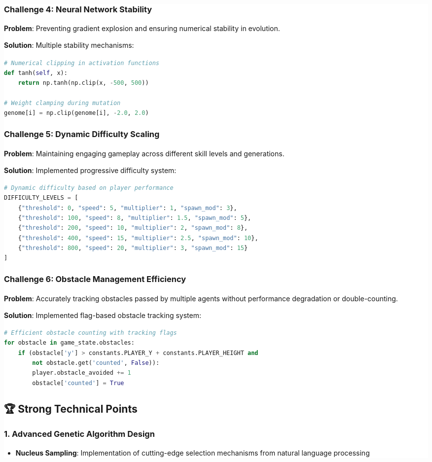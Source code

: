 ### Challenge 4: Neural Network Stability
**Problem**: Preventing gradient explosion and ensuring numerical stability in evolution.

**Solution**: Multiple stability mechanisms:
```python
# Numerical clipping in activation functions
def tanh(self, x):
    return np.tanh(np.clip(x, -500, 500))

# Weight clamping during mutation
genome[i] = np.clip(genome[i], -2.0, 2.0)
```

### Challenge 5: Dynamic Difficulty Scaling
**Problem**: Maintaining engaging gameplay across different skill levels and generations.

**Solution**: Implemented progressive difficulty system:
```python
# Dynamic difficulty based on player performance
DIFFICULTY_LEVELS = [
    {"threshold": 0, "speed": 5, "multiplier": 1, "spawn_mod": 3},
    {"threshold": 100, "speed": 8, "multiplier": 1.5, "spawn_mod": 5},
    {"threshold": 200, "speed": 10, "multiplier": 2, "spawn_mod": 8},
    {"threshold": 400, "speed": 15, "multiplier": 2.5, "spawn_mod": 10},
    {"threshold": 800, "speed": 20, "multiplier": 3, "spawn_mod": 15}
]
```

### Challenge 6: Obstacle Management Efficiency
**Problem**: Accurately tracking obstacles passed by multiple agents without performance degradation or double-counting.

**Solution**: Implemented flag-based obstacle tracking system:
```python
# Efficient obstacle counting with tracking flags
for obstacle in game_state.obstacles:
    if (obstacle['y'] > constants.PLAYER_Y + constants.PLAYER_HEIGHT and 
        not obstacle.get('counted', False)):
        player.obstacle_avoided += 1
        obstacle['counted'] = True
```

## 🏆 Strong Technical Points

### 1. Advanced Genetic Algorithm Design
- **Nucleus Sampling**: Implementation of cutting-edge selection mechanisms from natural language processing